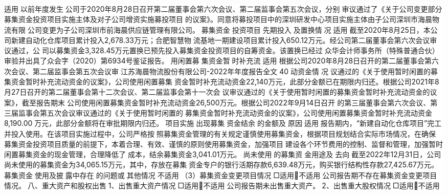 适用
以前年度发生
公司于2020年8月28日召开第二届董事会第六次会议、第二届监事会第五次会议，分别
审议通过了《关于公司变更部分募集资金投资项目实施主体及对子公司增资实施募投项目
的议案》。同意将募投项目中的深圳研发中心项目实施主体由子公司深圳市海晨物流有限
公司变更为子公司深圳市前海晨供应链管理有限公司。
募集资金
投资项目
先期投入
及置换情
况
适用
截至2020年8月25日，本公司新建自动化仓库项目累计投入2,678.33万元；合肥智慧物
流基地一期建设项目累计投入650.12万元。经公司第二届董事会第六次会议审议通过，公
司以募集资金3,328.45万元置换已预先投入募集资金投资项目的自筹资金。该置换已经过
众华会计师事务所（特殊普通合伙）审验并出具了众会字（2020）第6934号鉴证报告。
用闲置募
集资金暂
时补充流
适用
根据公司2020年8月28日召开的第二届董事会第六次会议、第二届监事会第五次会议审
江苏海晨物流股份有限公司-2022年年度报告全文
40
动资金情
况
议通过的《关于使用暂时闲置的募集资金暂时补充流动资金的议案》，公司使用闲置募集
资金暂时补充流动资金22,140万元，此部分金额已在期限内归还。根据公司2021年8月27日召开的第二届董事会第十二次会议、第二届监事会第十一次会
议审议通过的《关于使用暂时闲置的募集资金暂时补充流动资金的议案》，截至报告期末
公司使用闲置募集资金暂时补充流动资金26,500万元。根据公司2022年9月14日召开
的第三届董事会第六次会议、第三届监事会第五次会议审议通过的《关于使用暂时闲置的
募集资金暂时补充流动资金的议案》，公司使用闲置募集资金暂时补充流动资金8,190.00
万元，此部分金额将在审批期限内归还。
项目实施
出现募集
资金结余
的金额及
原因
适用
报告期内，“新建自动化仓库项目”完工并投入使用。在该项目实施过程中，公司严格按
照募集资金管理的有关规定谨慎使用募集资金，根据项目规划结合实际市场情况，在确保
募集资金投资项目质量的前提下，本着合理、有效、谨慎的原则使用募集资金，加强项目
建设各个环节费用的控制、监督和管理，加强暂时闲置募集资金的现金管理，合理降低了
成本，结余募集资金3,041.01万元。
尚未使用
的募集资
金用途及
去向
截至2022年12月31日，公司尚未使用的募集资金为34,065.15万元，其中，存放在募集
资金专户的银行活期存款6,639.48万元，购买银行结构性存款27,425.67万元。
募集资金
使用及披
露中存在
的问题或
其他情况
不适用
（3）募集资金变更项目情况
□适用不适用
公司报告期不存在募集资金变更项目情况。
八、重大资产和股权出售
1、出售重大资产情况
□适用不适用
公司报告期未出售重大资产。
2、出售重大股权情况
□适用不适用
